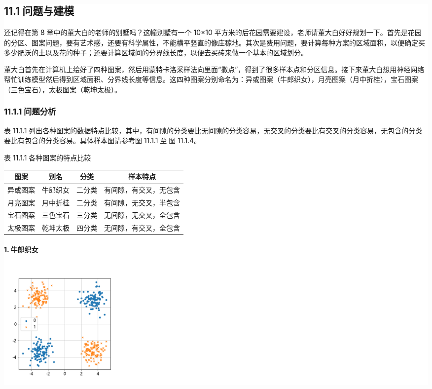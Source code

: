 
## 11.1 问题与建模

还记得在第 8 章中的董大白的老师的别墅吗？这幢别墅有一个 10×10 平方米的后花园需要建设，老师请董大白好好规划一下。首先是花园的分区、图案问题，要有艺术感，还要有科学属性，不能横平竖直的像庄稼地。其次是费用问题，要计算每种方案的区域面积，以便确定买多少肥沃的土以及花的种子；还要计算区域间的分界线长度，以便去买砖来做一个基本的区域划分。

董大白首先在计算机上绘好了四种图案，然后用蒙特卡洛采样法向里面“撒点”，得到了很多样本点和分区信息。接下来董大白想用神经网络帮忙训练模型然后得到区域面积、分界线长度等信息。这四种图案分别命名为：异或图案（牛郎织女），月亮图案（月中折桂），宝石图案（三色宝石），太极图案（乾坤太极）。

### 11.1.1 问题分析

表 11.1.1 列出各种图案的数据特点比较，其中，有间隙的分类要比无间隙的分类容易，无交叉的分类要比有交叉的分类容易，无包含的分类要比有包含的分类容易。具体样本图请参考图 11.1.1 至 图 11.1.4。

表 11.1.1 各种图案的特点比较

|图案|别名|分类|样本特点|
|-|-|-|-|
|异或图案|牛郎织女|二分类|有间隙，有交叉，无包含|
|月亮图案|月中折桂|二分类|有间隙，无交叉，半包含|
|宝石图案|三色宝石|三分类|无间隙，无交叉，全包含|
|太极图案|乾坤太极|四分类|无间隙，有交叉，全包含|


#### 1. 牛郎织女

<img src="./img/xor_data.png" width=240>

